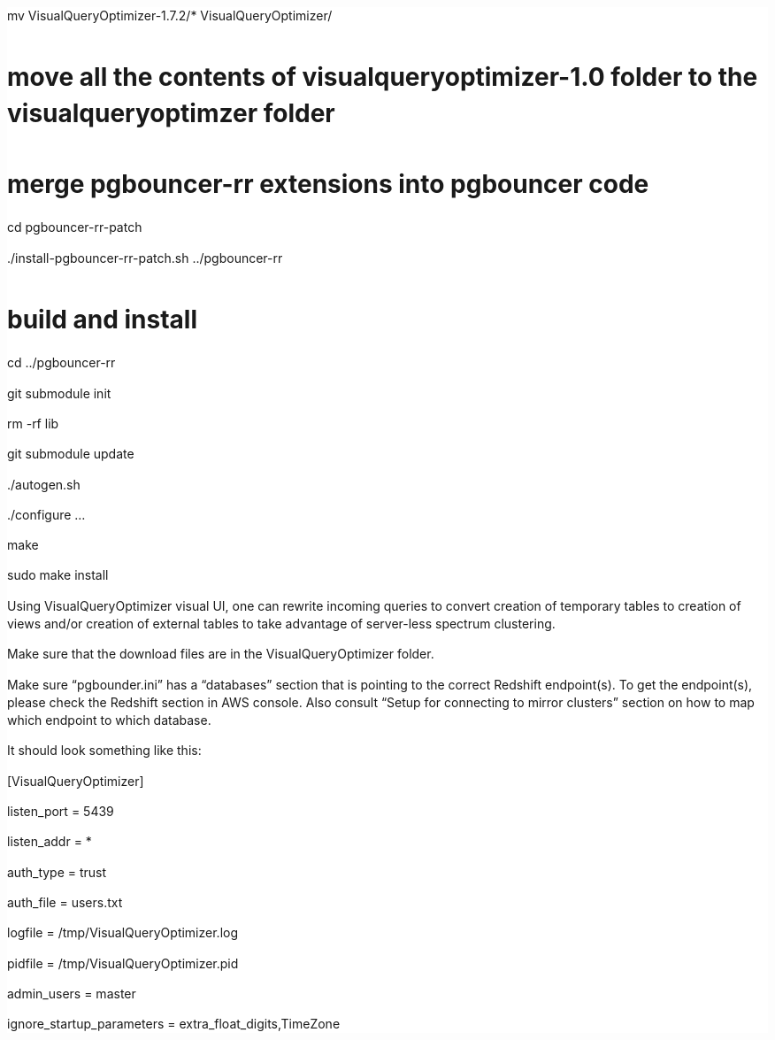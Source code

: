 mv VisualQueryOptimizer-1.7.2/* VisualQueryOptimizer/

# move all the contents of visualqueryoptimizer-1.0 folder to the visualqueryoptimzer folder

# merge pgbouncer-rr extensions into pgbouncer code

cd pgbouncer-rr-patch

./install-pgbouncer-rr-patch.sh ../pgbouncer-rr

# build and install

cd ../pgbouncer-rr

git submodule init

rm -rf lib

git submodule update

./autogen.sh

./configure …

make

sudo make install

Using VisualQueryOptimizer visual UI, one can rewrite incoming queries to convert creation of temporary tables to creation of views and/or creation of external tables to take advantage of server-less spectrum clustering.

Make sure that the download files are in the VisualQueryOptimizer folder.

Make sure “pgbounder.ini” has a “databases” section that is pointing to the correct Redshift endpoint(s). To get the endpoint(s), please check the Redshift section in AWS console. Also consult “Setup for connecting to mirror clusters” section on how to map which endpoint to which database.

It should look something like this:

[VisualQueryOptimizer]

listen_port = 5439

listen_addr = *

auth_type = trust

auth_file = users.txt

logfile = /tmp/VisualQueryOptimizer.log

pidfile = /tmp/VisualQueryOptimizer.pid

admin_users = master

ignore_startup_parameters = extra_float_digits,TimeZone
